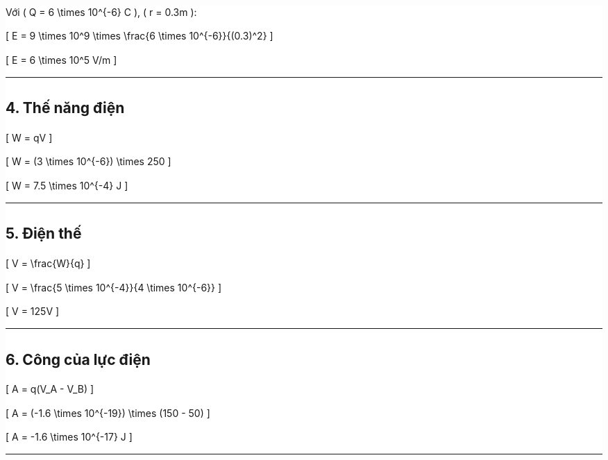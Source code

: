 Với \( Q = 6 \times 10^{-6} C \), \( r = 0.3m \):

\[
E = 9 \times 10^9 \times \frac{6 \times 10^{-6}}{(0.3)^2}
\]

\[
E = 6 \times 10^5 V/m
\]

---

## 4. Thế năng điện
\[
W = qV
\]

\[
W = (3 \times 10^{-6}) \times 250
\]

\[
W = 7.5 \times 10^{-4} J
\]

---

## 5. Điện thế
\[
V = \frac{W}{q}
\]

\[
V = \frac{5 \times 10^{-4}}{4 \times 10^{-6}}
\]

\[
V = 125V
\]

---

## 6. Công của lực điện
\[
A = q(V_A - V_B)
\]

\[
A = (-1.6 \times 10^{-19}) \times (150 - 50)
\]

\[
A = -1.6 \times 10^{-17} J
\]

---